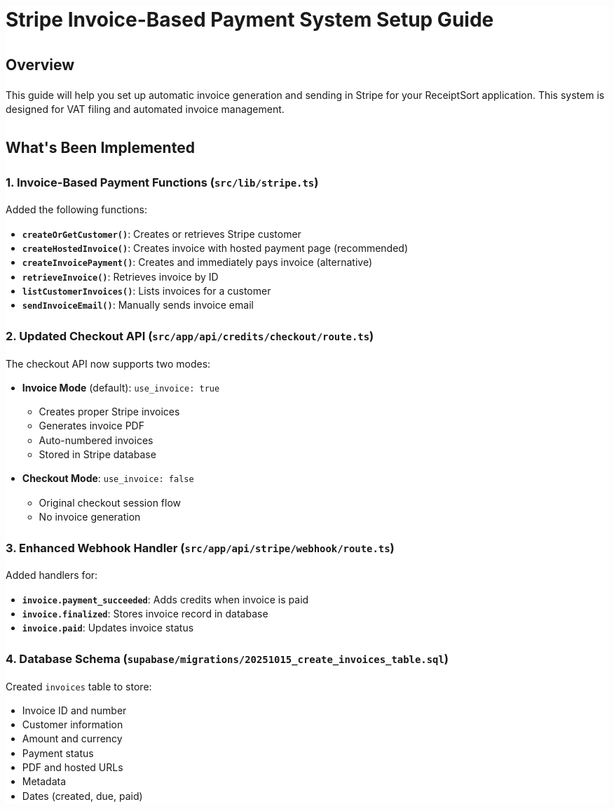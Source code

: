 # Stripe Invoice-Based Payment System Setup Guide

## Overview

This guide will help you set up automatic invoice generation and sending in Stripe for your ReceiptSort application. This system is designed for VAT filing and automated invoice management.

## What's Been Implemented

### 1. Invoice-Based Payment Functions (`src/lib/stripe.ts`)

Added the following functions:

- **`createOrGetCustomer()`**: Creates or retrieves Stripe customer
- **`createHostedInvoice()`**: Creates invoice with hosted payment page (recommended)
- **`createInvoicePayment()`**: Creates and immediately pays invoice (alternative)
- **`retrieveInvoice()`**: Retrieves invoice by ID
- **`listCustomerInvoices()`**: Lists invoices for a customer
- **`sendInvoiceEmail()`**: Manually sends invoice email

### 2. Updated Checkout API (`src/app/api/credits/checkout/route.ts`)

The checkout API now supports two modes:

- **Invoice Mode** (default): `use_invoice: true`
  - Creates proper Stripe invoices
  - Generates invoice PDF
  - Auto-numbered invoices
  - Stored in Stripe database

- **Checkout Mode**: `use_invoice: false`
  - Original checkout session flow
  - No invoice generation

### 3. Enhanced Webhook Handler (`src/app/api/stripe/webhook/route.ts`)

Added handlers for:

- **`invoice.payment_succeeded`**: Adds credits when invoice is paid
- **`invoice.finalized`**: Stores invoice record in database
- **`invoice.paid`**: Updates invoice status

### 4. Database Schema (`supabase/migrations/20251015_create_invoices_table.sql`)

Created `invoices` table to store:

- Invoice ID and number
- Customer information
- Amount and currency
- Payment status
- PDF and hosted URLs
- Metadata
- Dates (created, due, paid)
